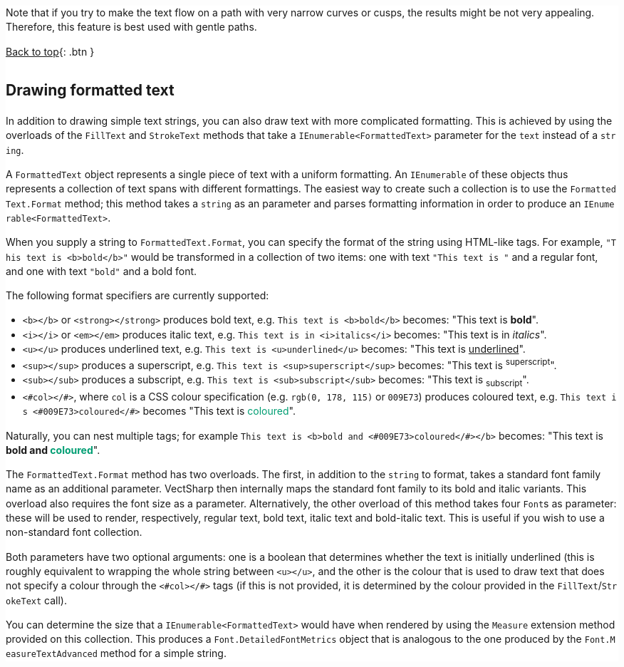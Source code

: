 Note that if you try to make the text flow on a path with very narrow curves or cusps, the results might be not very appealing. Therefore, this feature is best used with gentle paths.

[Back to top](#){: .btn }

## Drawing formatted text

In addition to drawing simple text strings, you can also draw text with more complicated formatting. This is achieved by using the overloads of the `FillText` and `StrokeText` methods that take a `IEnumerable<FormattedText>` parameter for the `text` instead of a `string`.

A `FormattedText` object represents a single piece of text with a uniform formatting. An `IEnumerable` of these objects thus represents a collection of text spans with different formattings. The easiest way to create such a collection is to use the `FormattedText.Format` method; this method takes a `string` as an parameter and parses formatting information in order to produce an `IEnumerable<FormattedText>`.

When you supply a string to `FormattedText.Format`, you can specify the format of the string using HTML-like tags. For example, `"This text is <b>bold</b>"` would be transformed in a collection of two items: one with text `"This text is "` and a regular font, and one with text `"bold"` and a bold font.

The following format specifiers are currently supported:

* `<b></b>` or `<strong></strong>` produces bold text, e.g. `This text is <b>bold</b>` becomes: "This text is **bold**".
* `<i></i>` or `<em></em>` produces italic text, e.g. `This text is in <i>italics</i>` becomes: "This text is in _italics_".
* `<u></u>` produces underlined text, e.g. `This text is <u>underlined</u>` becomes: "This text is <span style="text-decoration: underline">underlined</span>".
* `<sup></sup>` produces a superscript, e.g. `This text is <sup>superscript</sup>` becomes: "This text is <sup>superscript</sup>".
* `<sub></sub>` produces a subscript, e.g. `This text is <sub>subscript</sub>` becomes: "This text is <sub>subscript</sub>".
* `<#col></#>`, where `col` is a CSS colour specification (e.g. `rgb(0, 178, 115)` or `009E73`) produces coloured text, e.g. `This text is <#009E73>coloured</#>` becomes "This text is <span style="color: #009E73">coloured</span>".

Naturally, you can nest multiple tags; for example `This text is <b>bold and <#009E73>coloured</#></b>` becomes: "This text is <strong>bold and <span style="color: #009E73">coloured</span></strong>".

The `FormattedText.Format` method has two overloads. The first, in addition to the `string` to format, takes a standard font family name as an additional parameter. VectSharp then internally maps the standard font family to its bold and italic variants. This overload also requires the font size as a parameter. Alternatively, the other overload of this method takes four `Font`s as parameter: these will be used to render, respectively, regular text, bold text, italic text and bold-italic text. This is useful if you wish to use a non-standard font collection.

Both parameters have two optional arguments: one is a boolean that determines whether the text is initially underlined (this is roughly equivalent to wrapping the whole string between `<u></u>`, and the other is the colour that is used to draw text that does not specify a colour through the `<#col></#>` tags (if this is not provided, it is determined by the colour provided in the `FillText`/`StrokeText` call).

You can determine the size that a `IEnumerable<FormattedText>` would have when rendered by using the `Measure` extension method provided on this collection. This produces a `Font.DetailedFontMetrics` object that is analogous to the one produced by the `Font.MeasureTextAdvanced` method for a simple string.
